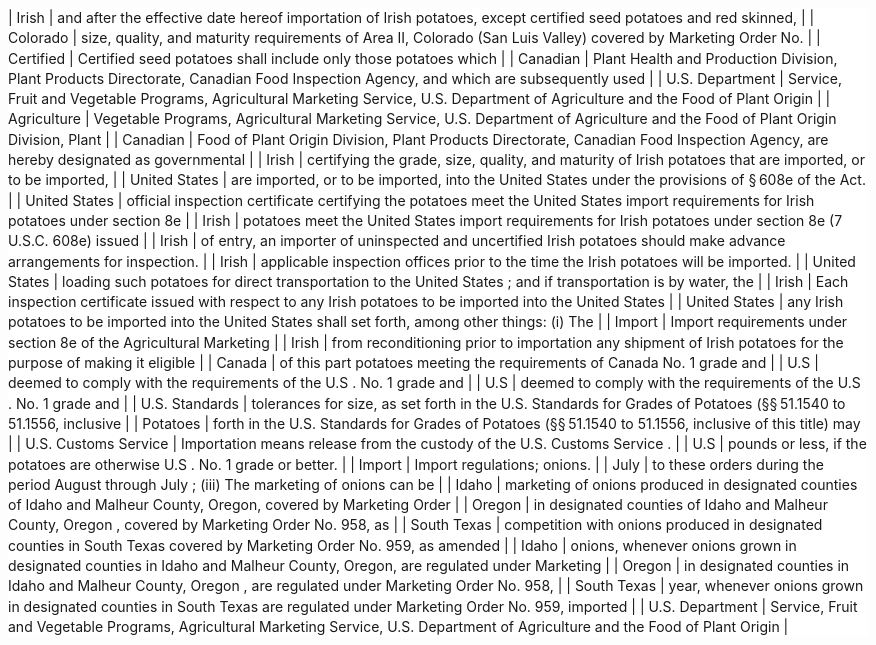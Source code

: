 | Irish                   | and after the effective date hereof importation of Irish potatoes, except certified seed potatoes and red skinned,                                |
| Colorado                | size, quality, and maturity requirements of Area II, Colorado (San Luis Valley) covered by Marketing Order No.                                    |
| Certified               | Certified seed potatoes shall include only those potatoes which                                                                                   |
| Canadian                | Plant Health and Production Division, Plant Products Directorate, Canadian Food Inspection Agency, and which are subsequently used                |
| U.S. Department         | Service, Fruit and Vegetable Programs, Agricultural Marketing Service, U.S. Department of Agriculture and the Food of Plant Origin                |
| Agriculture             | Vegetable Programs, Agricultural Marketing Service, U.S. Department of Agriculture and the Food of Plant Origin Division, Plant                   |
| Canadian                | Food of Plant Origin Division, Plant Products Directorate, Canadian Food Inspection Agency, are hereby designated as governmental                 |
| Irish                   | certifying the grade, size, quality, and maturity of Irish potatoes that are imported, or to be imported,                                         |
| United States           | are imported, or to be imported, into the United States  under the provisions of &#167;&#8201;608e of the Act.                                    |
| United States           | official inspection certificate certifying the potatoes meet the United States import requirements for Irish potatoes under section 8e            |
| Irish                   | potatoes meet the United States import requirements for Irish potatoes under section 8e (7 U.S.C. 608e) issued                                    |
| Irish                   | of entry, an importer of uninspected and uncertified Irish  potatoes should make advance arrangements for inspection.                             |
| Irish                   | applicable inspection offices prior to the time the Irish  potatoes will be imported.                                                             |
| United States           | loading such potatoes for direct transportation to the United States ; and if transportation is by water, the                                     |
| Irish                   | Each inspection certificate issued with respect to any Irish potatoes to be imported into the United States                                       |
| United States           | any Irish potatoes to be imported into the United States shall set forth, among other things: (i) The                                             |
| Import                  | Import requirements under section 8e of the Agricultural Marketing                                                                                |
| Irish                   | from reconditioning prior to importation any shipment of Irish potatoes for the purpose of making it eligible                                     |
| Canada                  | of this part potatoes meeting the requirements of Canada  No. 1 grade and                                                                         |
| U.S                     | deemed to comply with the requirements of the U.S . No. 1 grade and                                                                               |
| U.S                     | deemed to comply with the requirements of the U.S . No. 1 grade and                                                                               |
| U.S. Standards          | tolerances for size, as set forth in the U.S. Standards for Grades of Potatoes (&#167;&#167;&#8201;51.1540 to 51.1556, inclusive                  |
| Potatoes                | forth in the U.S. Standards for Grades of Potatoes (&#167;&#167;&#8201;51.1540 to 51.1556, inclusive of this title) may                           |
| U.S. Customs Service    | Importation means release from the custody of the U.S. Customs Service .                                                                          |
| U.S                     | pounds or less, if the potatoes are otherwise U.S . No. 1 grade or better.                                                                        |
| Import                  | Import  regulations; onions.                                                                                                                      |
| July                    | to these orders during the period August through July ; (iii) The marketing of onions can be                                                      |
| Idaho                   | marketing of onions produced in designated counties of Idaho and Malheur County, Oregon, covered by Marketing Order                               |
| Oregon                  | in designated counties of Idaho and Malheur County, Oregon , covered by Marketing Order No. 958, as                                               |
| South Texas             | competition with onions produced in designated counties in South Texas covered by Marketing Order No. 959, as amended                             |
| Idaho                   | onions, whenever onions grown in designated counties in Idaho and Malheur County, Oregon, are regulated under Marketing                           |
| Oregon                  | in designated counties in Idaho and Malheur County, Oregon , are regulated under Marketing Order No. 958,                                         |
| South Texas             | year, whenever onions grown in designated counties in South Texas are regulated under Marketing Order No. 959, imported                           |
| U.S. Department         | Service, Fruit and Vegetable Programs, Agricultural Marketing Service, U.S. Department of Agriculture and the Food of Plant Origin                |